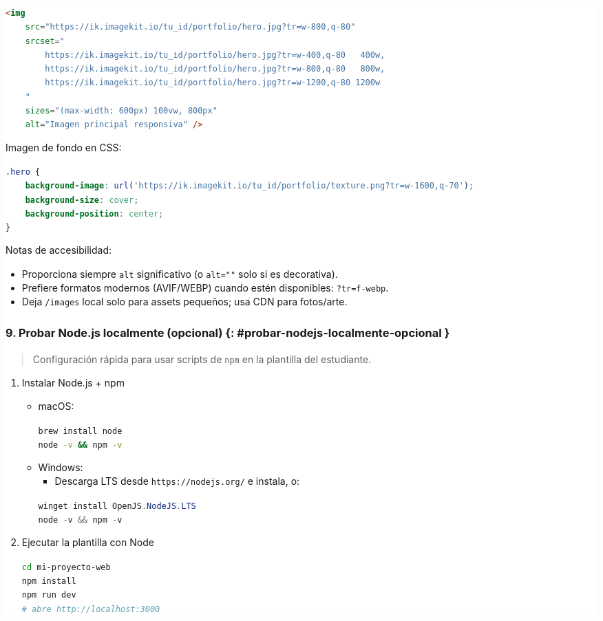 ```html
<img
	src="https://ik.imagekit.io/tu_id/portfolio/hero.jpg?tr=w-800,q-80"
	srcset="
		https://ik.imagekit.io/tu_id/portfolio/hero.jpg?tr=w-400,q-80   400w,
		https://ik.imagekit.io/tu_id/portfolio/hero.jpg?tr=w-800,q-80   800w,
		https://ik.imagekit.io/tu_id/portfolio/hero.jpg?tr=w-1200,q-80 1200w
	"
	sizes="(max-width: 600px) 100vw, 800px"
	alt="Imagen principal responsiva" />
```

Imagen de fondo en CSS:

```css
.hero {
	background-image: url('https://ik.imagekit.io/tu_id/portfolio/texture.png?tr=w-1600,q-70');
	background-size: cover;
	background-position: center;
}
```

Notas de accesibilidad:

- Proporciona siempre `alt` significativo (o `alt=""` solo si es decorativa).
- Prefiere formatos modernos (AVIF/WEBP) cuando estén disponibles: `?tr=f-webp`.
- Deja `/images` local solo para assets pequeños; usa CDN para fotos/arte.

### **9. Probar Node.js localmente (opcional)** {: #probar-nodejs-localmente-opcional }

> Configuración rápida para usar scripts de `npm` en la plantilla del estudiante.

1. Instalar Node.js + npm

   - macOS:
     ```bash
     brew install node
     node -v && npm -v
     ```
   - Windows:
     - Descarga LTS desde `https://nodejs.org/` e instala, o:
     ```powershell
     winget install OpenJS.NodeJS.LTS
     node -v && npm -v
     ```

2. Ejecutar la plantilla con Node

   ```bash
   cd mi-proyecto-web
   npm install
   npm run dev
   # abre http://localhost:3000
   ```
